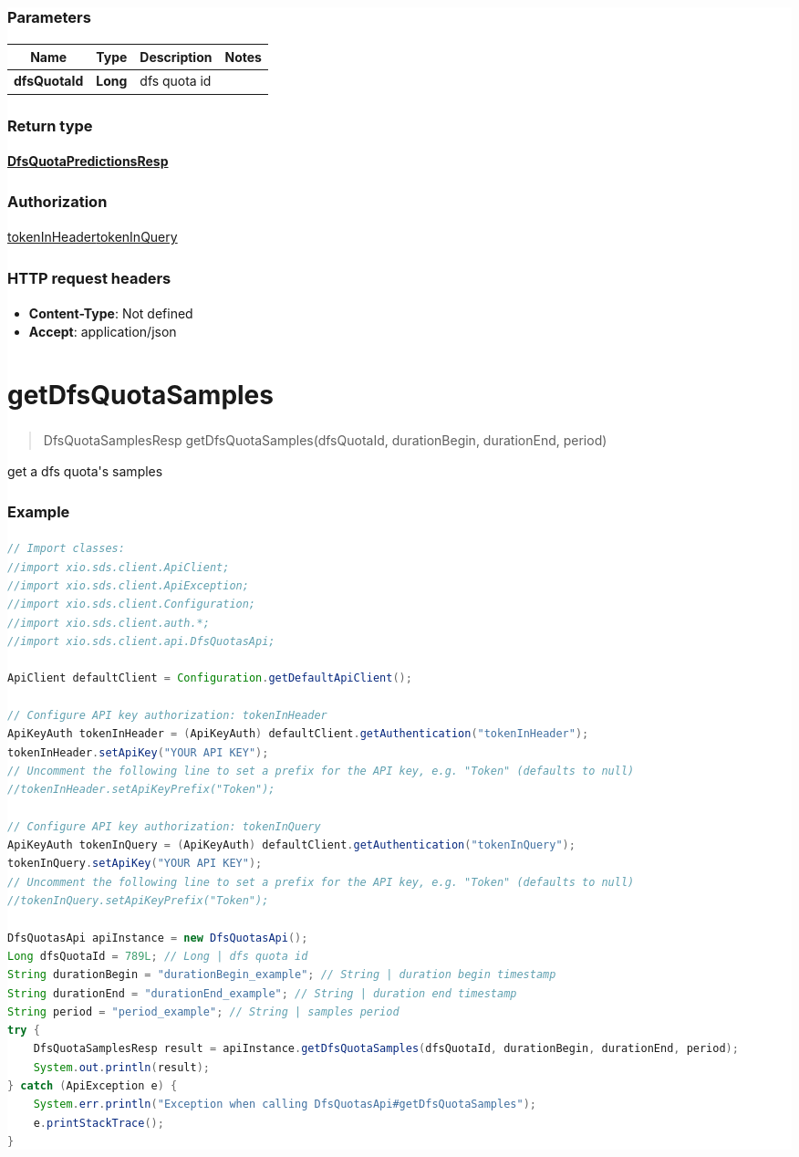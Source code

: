 ### Parameters

Name | Type | Description  | Notes
------------- | ------------- | ------------- | -------------
 **dfsQuotaId** | **Long**| dfs quota id |

### Return type

[**DfsQuotaPredictionsResp**](DfsQuotaPredictionsResp.md)

### Authorization

[tokenInHeader](../README.md#tokenInHeader)[tokenInQuery](../README.md#tokenInQuery)

### HTTP request headers

 - **Content-Type**: Not defined
 - **Accept**: application/json

<a name="getDfsQuotaSamples"></a>
# **getDfsQuotaSamples**
> DfsQuotaSamplesResp getDfsQuotaSamples(dfsQuotaId, durationBegin, durationEnd, period)



get a dfs quota&#x27;s samples

### Example
```java
// Import classes:
//import xio.sds.client.ApiClient;
//import xio.sds.client.ApiException;
//import xio.sds.client.Configuration;
//import xio.sds.client.auth.*;
//import xio.sds.client.api.DfsQuotasApi;

ApiClient defaultClient = Configuration.getDefaultApiClient();

// Configure API key authorization: tokenInHeader
ApiKeyAuth tokenInHeader = (ApiKeyAuth) defaultClient.getAuthentication("tokenInHeader");
tokenInHeader.setApiKey("YOUR API KEY");
// Uncomment the following line to set a prefix for the API key, e.g. "Token" (defaults to null)
//tokenInHeader.setApiKeyPrefix("Token");

// Configure API key authorization: tokenInQuery
ApiKeyAuth tokenInQuery = (ApiKeyAuth) defaultClient.getAuthentication("tokenInQuery");
tokenInQuery.setApiKey("YOUR API KEY");
// Uncomment the following line to set a prefix for the API key, e.g. "Token" (defaults to null)
//tokenInQuery.setApiKeyPrefix("Token");

DfsQuotasApi apiInstance = new DfsQuotasApi();
Long dfsQuotaId = 789L; // Long | dfs quota id
String durationBegin = "durationBegin_example"; // String | duration begin timestamp
String durationEnd = "durationEnd_example"; // String | duration end timestamp
String period = "period_example"; // String | samples period
try {
    DfsQuotaSamplesResp result = apiInstance.getDfsQuotaSamples(dfsQuotaId, durationBegin, durationEnd, period);
    System.out.println(result);
} catch (ApiException e) {
    System.err.println("Exception when calling DfsQuotasApi#getDfsQuotaSamples");
    e.printStackTrace();
}
```
